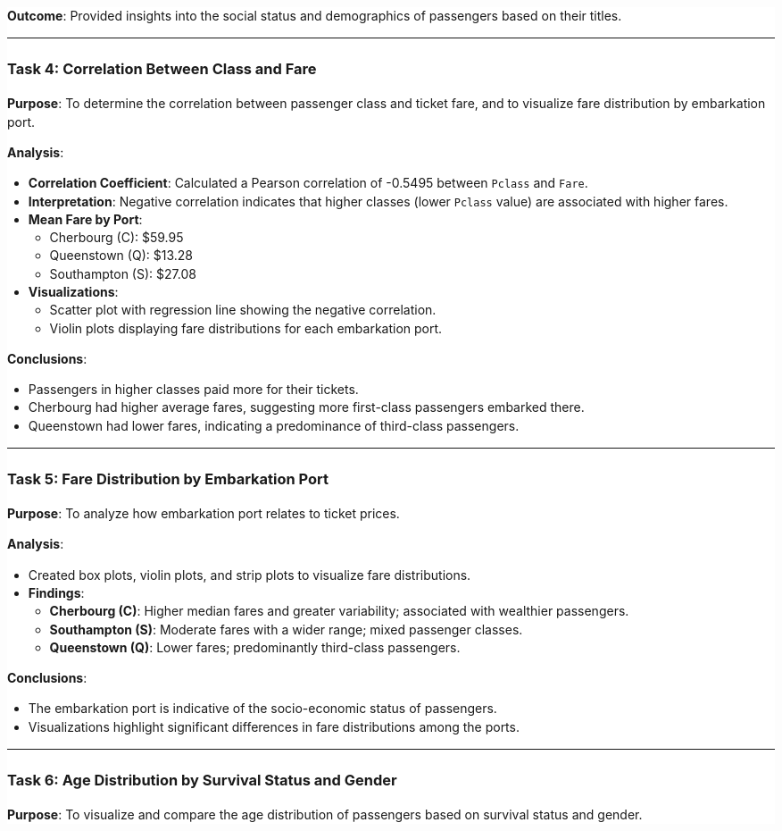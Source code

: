 **Outcome**: Provided insights into the social status and demographics of passengers based on their titles.

---

### Task 4: Correlation Between Class and Fare

**Purpose**: To determine the correlation between passenger class and ticket fare, and to visualize fare distribution by embarkation port.

**Analysis**:

- **Correlation Coefficient**: Calculated a Pearson correlation of -0.5495 between `Pclass` and `Fare`.
- **Interpretation**: Negative correlation indicates that higher classes (lower `Pclass` value) are associated with higher fares.
- **Mean Fare by Port**:
  - Cherbourg (C): $59.95
  - Queenstown (Q): $13.28
  - Southampton (S): $27.08
- **Visualizations**:
  - Scatter plot with regression line showing the negative correlation.
  - Violin plots displaying fare distributions for each embarkation port.

**Conclusions**:

- Passengers in higher classes paid more for their tickets.
- Cherbourg had higher average fares, suggesting more first-class passengers embarked there.
- Queenstown had lower fares, indicating a predominance of third-class passengers.

---

### Task 5: Fare Distribution by Embarkation Port

**Purpose**: To analyze how embarkation port relates to ticket prices.

**Analysis**:

- Created box plots, violin plots, and strip plots to visualize fare distributions.
- **Findings**:
  - **Cherbourg (C)**: Higher median fares and greater variability; associated with wealthier passengers.
  - **Southampton (S)**: Moderate fares with a wider range; mixed passenger classes.
  - **Queenstown (Q)**: Lower fares; predominantly third-class passengers.

**Conclusions**:

- The embarkation port is indicative of the socio-economic status of passengers.
- Visualizations highlight significant differences in fare distributions among the ports.

---

### Task 6: Age Distribution by Survival Status and Gender

**Purpose**: To visualize and compare the age distribution of passengers based on survival status and gender.
